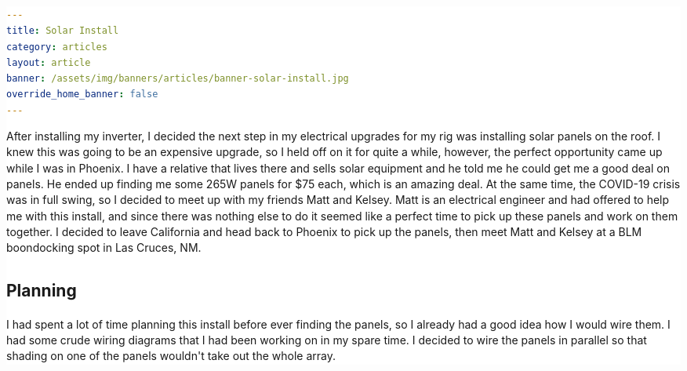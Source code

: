 ```yaml
---
title: Solar Install
category: articles
layout: article
banner: /assets/img/banners/articles/banner-solar-install.jpg
override_home_banner: false
---
```


After installing my inverter, I decided the next step in my electrical upgrades for my rig was installing solar panels on the roof. I knew this was going to be an expensive upgrade, so I held off on it for quite a while, however, the perfect opportunity came up while I was in Phoenix. I have a relative that lives there and sells solar equipment and he told me he could get me a good deal on panels. He ended up finding me some 265W panels for $75 each, which is an amazing deal. At the same time, the COVID-19 crisis was in full swing, so I decided to meet up with my friends Matt and Kelsey. Matt is an electrical engineer and had offered to help me with this install, and since there was nothing else to do it seemed like a perfect time to pick up these panels and work on them together. I decided to leave California and head back to Phoenix to pick up the panels, then meet Matt and Kelsey at a BLM boondocking spot in Las Cruces, NM.

## Planning

I had spent a lot of time planning this install before ever finding the panels, so I already had a good idea how I would wire them. I had some crude wiring diagrams that I had been working on in my spare time. I decided to wire the panels in parallel so that shading on one of the panels wouldn't take out the whole array. 
